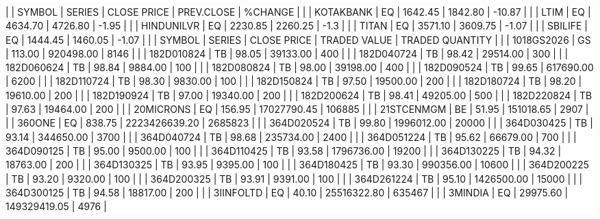 |  | SYMBOL | SERIES | CLOSE PRICE | PREV.CLOSE | %CHANGE |
|  | KOTAKBANK | EQ | 1642.45 | 1842.80 | -10.87 |
|  | LTIM | EQ | 4634.70 | 4726.80 | -1.95 |
|  | HINDUNILVR | EQ | 2230.85 | 2260.25 | -1.3 |
|  | TITAN | EQ | 3571.10 | 3609.75 | -1.07 |
|  | SBILIFE | EQ | 1444.45 | 1460.05 | -1.07 |
|  | SYMBOL | SERIES | CLOSE PRICE | TRADED VALUE | TRADED QUANTITY |
|  | 1018GS2026 | GS | 113.00 | 920498.00 | 8146 |
|  | 182D010824 | TB | 98.05 | 39133.00 | 400 |
|  | 182D040724 | TB | 98.42 | 29514.00 | 300 |
|  | 182D060624 | TB | 98.84 | 9884.00 | 100 |
|  | 182D080824 | TB | 98.00 | 39198.00 | 400 |
|  | 182D090524 | TB | 99.65 | 617690.00 | 6200 |
|  | 182D110724 | TB | 98.30 | 9830.00 | 100 |
|  | 182D150824 | TB | 97.50 | 19500.00 | 200 |
|  | 182D180724 | TB | 98.20 | 19610.00 | 200 |
|  | 182D190924 | TB | 97.00 | 19340.00 | 200 |
|  | 182D200624 | TB | 98.41 | 49205.00 | 500 |
|  | 182D220824 | TB | 97.63 | 19464.00 | 200 |
|  | 20MICRONS | EQ | 156.95 | 17027790.45 | 106885 |
|  | 21STCENMGM | BE | 51.95 | 151018.65 | 2907 |
|  | 360ONE | EQ | 838.75 | 2223426639.20 | 2685823 |
|  | 364D020524 | TB | 99.80 | 1996012.00 | 20000 |
|  | 364D030425 | TB | 93.14 | 344650.00 | 3700 |
|  | 364D040724 | TB | 98.68 | 235734.00 | 2400 |
|  | 364D051224 | TB | 95.62 | 66679.00 | 700 |
|  | 364D090125 | TB | 95.00 | 9500.00 | 100 |
|  | 364D110425 | TB | 93.58 | 1796736.00 | 19200 |
|  | 364D130225 | TB | 94.32 | 18763.00 | 200 |
|  | 364D130325 | TB | 93.95 | 9395.00 | 100 |
|  | 364D180425 | TB | 93.30 | 990356.00 | 10600 |
|  | 364D200225 | TB | 93.20 | 9320.00 | 100 |
|  | 364D200325 | TB | 93.91 | 9391.00 | 100 |
|  | 364D261224 | TB | 95.10 | 1426500.00 | 15000 |
|  | 364D300125 | TB | 94.58 | 18817.00 | 200 |
|  | 3IINFOLTD | EQ | 40.10 | 25516322.80 | 635467 |
|  | 3MINDIA | EQ | 29975.60 | 149329419.05 | 4976 |